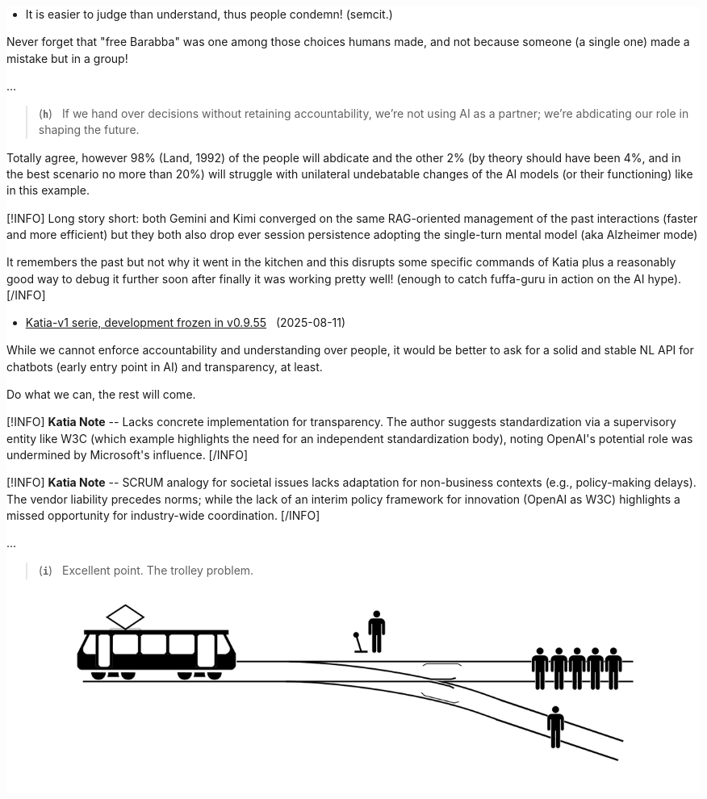 - It is easier to judge than understand, thus people condemn! (semcit.)

Never forget that "free Barabba" was one among those choices humans made, and not because someone (a single one) made a mistake but in a group!

...

<span id="dilemma-h"></span>
> (**`h`**) &nbsp; If we hand over decisions without retaining accountability, we’re not using AI as a partner; we’re abdicating our role in shaping the future.

Totally agree, however 98% (Land, 1992) of the people will abdicate and the other 2% (by theory should have been 4%, and in the best scenario no more than 20%) will struggle with unilateral undebatable changes of the AI models (or their functioning) like in this example.

[!INFO]
Long story short: both Gemini and Kimi converged on the same RAG-oriented management of the past interactions (faster and more efficient) but they both also drop ever session persistence adopting the single-turn mental model (aka Alzheimer mode)

It remembers the past but not why it went in the kitchen and this disrupts some specific commands of Katia plus a reasonably good way to debug it further soon after finally it was working pretty well! (enough to catch fuffa-guru in action on the AI hype).
[/INFO]

   - [Katia-v1 serie, development frozen in v0.9.55](https://www.linkedin.com/posts/robertofoglietta_when-to-rag-by-guy-ernest-httpslnkdin-activity-7360535565705850881-9KE8/) &nbsp; (2025-08-11)

While we cannot enforce accountability and understanding over people, it would be better to ask for a solid and stable NL API for chatbots (early entry point in AI) and transparency, at least.

Do what we can, the rest will come.

[!INFO]
**Katia Note** -- Lacks concrete implementation for transparency. The author suggests standardization via a supervisory entity like W3C (which example highlights the need for an independent standardization body), noting OpenAI's potential role was undermined by Microsoft's influence.
[/INFO]

[!INFO]
**Katia Note** -- SCRUM analogy for societal issues lacks adaptation for non-business contexts (e.g., policy-making delays). The vendor liability precedes norms; while the lack of an interim policy framework for innovation (OpenAI as W3C) highlights a missed opportunity for industry-wide coordination.
[/INFO]

...

<span id="dilemma-i"></span>
> (**`i`**) &nbsp; Excellent point. The trolley problem.

<div align="center"><img class="wbsketch darkinv" src="img/333-the-dilemma-ai-vs-human-decision-making-img-004.png" width="720"><br></div>
